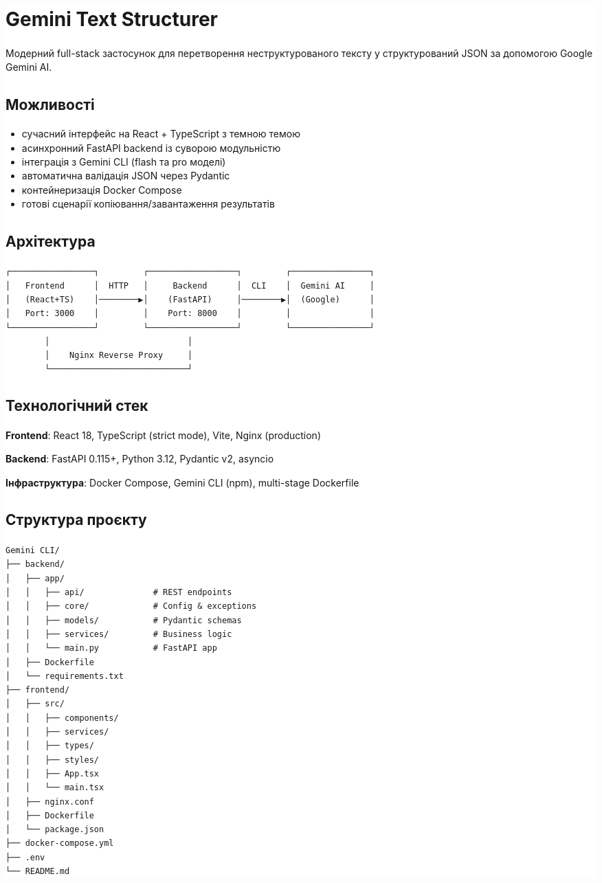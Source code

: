 # Gemini Text Structurer

Модерний full-stack застосунок для перетворення неструктурованого тексту у структурований JSON за допомогою Google Gemini AI.

## Можливості
- сучасний інтерфейс на React + TypeScript з темною темою
- асинхронний FastAPI backend із суворою модульністю
- інтеграція з Gemini CLI (flash та pro моделі)
- автоматична валідація JSON через Pydantic
- контейнеризація Docker Compose
- готові сценарії копіювання/завантаження результатів

## Архітектура

```
┌─────────────────┐         ┌──────────────────┐         ┌────────────────┐
│   Frontend      │  HTTP   │     Backend      │  CLI    │  Gemini AI     │
│   (React+TS)    │────────▶│    (FastAPI)     │────────▶│  (Google)      │
│   Port: 3000    │         │    Port: 8000    │         │                │
└─────────────────┘         └──────────────────┘         └────────────────┘
        │                            │
        │    Nginx Reverse Proxy     │
        └────────────────────────────┘
```

## Технологічний стек

**Frontend**: React 18, TypeScript (strict mode), Vite, Nginx (production)

**Backend**: FastAPI 0.115+, Python 3.12, Pydantic v2, asyncio

**Інфраструктура**: Docker Compose, Gemini CLI (npm), multi-stage Dockerfile

## Структура проєкту

```
Gemini CLI/
├── backend/
│   ├── app/
│   │   ├── api/              # REST endpoints
│   │   ├── core/             # Config & exceptions
│   │   ├── models/           # Pydantic schemas
│   │   ├── services/         # Business logic
│   │   └── main.py           # FastAPI app
│   ├── Dockerfile
│   └── requirements.txt
├── frontend/
│   ├── src/
│   │   ├── components/
│   │   ├── services/
│   │   ├── types/
│   │   ├── styles/
│   │   ├── App.tsx
│   │   └── main.tsx
│   ├── nginx.conf
│   ├── Dockerfile
│   └── package.json
├── docker-compose.yml
├── .env
└── README.md
```
